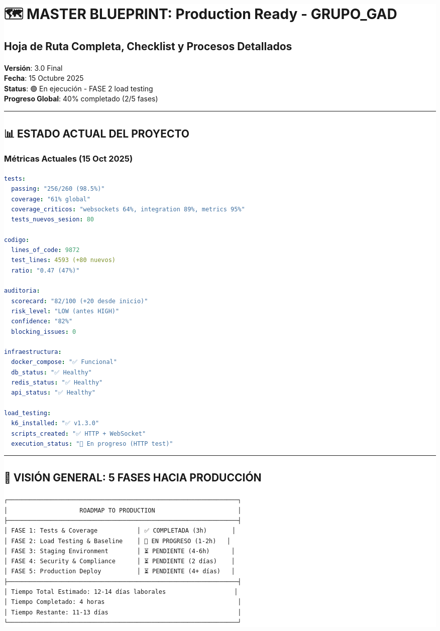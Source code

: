 # 🗺️ MASTER BLUEPRINT: Production Ready - GRUPO_GAD
## Hoja de Ruta Completa, Checklist y Procesos Detallados

**Versión**: 3.0 Final  
**Fecha**: 15 Octubre 2025  
**Status**: 🟢 En ejecución - FASE 2 load testing  
**Progreso Global**: 40% completado (2/5 fases)

---

## 📊 ESTADO ACTUAL DEL PROYECTO

### Métricas Actuales (15 Oct 2025)

```yaml
tests:
  passing: "256/260 (98.5%)"
  coverage: "61% global"
  coverage_criticos: "websockets 64%, integration 89%, metrics 95%"
  tests_nuevos_sesion: 80

codigo:
  lines_of_code: 9872
  test_lines: 4593 (+80 nuevos)
  ratio: "0.47 (47%)"
  
auditoria:
  scorecard: "82/100 (+20 desde inicio)"
  risk_level: "LOW (antes HIGH)"
  confidence: "82%"
  blocking_issues: 0
  
infraestructura:
  docker_compose: "✅ Funcional"
  db_status: "✅ Healthy"
  redis_status: "✅ Healthy"
  api_status: "✅ Healthy"
  
load_testing:
  k6_installed: "✅ v1.3.0"
  scripts_created: "✅ HTTP + WebSocket"
  execution_status: "🔄 En progreso (HTTP test)"
```

---

## 🎯 VISIÓN GENERAL: 5 FASES HACIA PRODUCCIÓN

```
┌────────────────────────────────────────────────────────────────┐
│                    ROADMAP TO PRODUCTION                       │
├────────────────────────────────────────────────────────────────┤
│ FASE 1: Tests & Coverage           │ ✅ COMPLETADA (3h)       │
│ FASE 2: Load Testing & Baseline    │ 🔄 EN PROGRESO (1-2h)   │
│ FASE 3: Staging Environment        │ ⏳ PENDIENTE (4-6h)      │
│ FASE 4: Security & Compliance      │ ⏳ PENDIENTE (2 días)    │
│ FASE 5: Production Deploy          │ ⏳ PENDIENTE (4+ días)   │
├────────────────────────────────────────────────────────────────┤
│ Tiempo Total Estimado: 12-14 días laborales                   │
│ Tiempo Completado: 4 horas                                     │
│ Tiempo Restante: 11-13 días                                    │
└────────────────────────────────────────────────────────────────┘
```